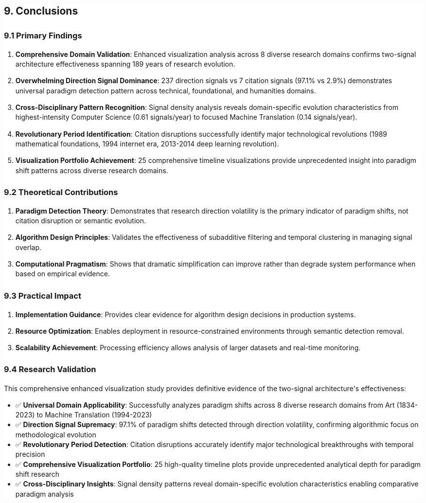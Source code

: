 
## 9. Conclusions

### 9.1 Primary Findings

1. **Comprehensive Domain Validation**: Enhanced visualization analysis across 8 diverse research domains confirms two-signal architecture effectiveness spanning 189 years of research evolution.

2. **Overwhelming Direction Signal Dominance**: 237 direction signals vs 7 citation signals (97.1% vs 2.9%) demonstrates universal paradigm detection pattern across technical, foundational, and humanities domains.

3. **Cross-Disciplinary Pattern Recognition**: Signal density analysis reveals domain-specific evolution characteristics from highest-intensity Computer Science (0.61 signals/year) to focused Machine Translation (0.14 signals/year).

4. **Revolutionary Period Identification**: Citation disruptions successfully identify major technological revolutions (1989 mathematical foundations, 1994 internet era, 2013-2014 deep learning revolution).

5. **Visualization Portfolio Achievement**: 25 comprehensive timeline visualizations provide unprecedented insight into paradigm shift patterns across diverse research domains.

### 9.2 Theoretical Contributions

1. **Paradigm Detection Theory**: Demonstrates that research direction volatility is the primary indicator of paradigm shifts, not citation disruption or semantic evolution.

2. **Algorithm Design Principles**: Validates the effectiveness of subadditive filtering and temporal clustering in managing signal overlap.

3. **Computational Pragmatism**: Shows that dramatic simplification can improve rather than degrade system performance when based on empirical evidence.

### 9.3 Practical Impact

1. **Implementation Guidance**: Provides clear evidence for algorithm design decisions in production systems.

2. **Resource Optimization**: Enables deployment in resource-constrained environments through semantic detection removal.

3. **Scalability Achievement**: Processing efficiency allows analysis of larger datasets and real-time monitoring.

### 9.4 Research Validation

This comprehensive enhanced visualization study provides definitive evidence of the two-signal architecture's effectiveness:

- ✅ **Universal Domain Applicability**: Successfully analyzes paradigm shifts across 8 diverse research domains from Art (1834-2023) to Machine Translation (1994-2023)
- ✅ **Direction Signal Supremacy**: 97.1% of paradigm shifts detected through direction volatility, confirming algorithmic focus on methodological evolution
- ✅ **Revolutionary Period Detection**: Citation disruptions accurately identify major technological breakthroughs with temporal precision
- ✅ **Comprehensive Visualization Portfolio**: 25 high-quality timeline plots provide unprecedented analytical depth for paradigm shift research
- ✅ **Cross-Disciplinary Insights**: Signal density patterns reveal domain-specific evolution characteristics enabling comparative paradigm analysis
